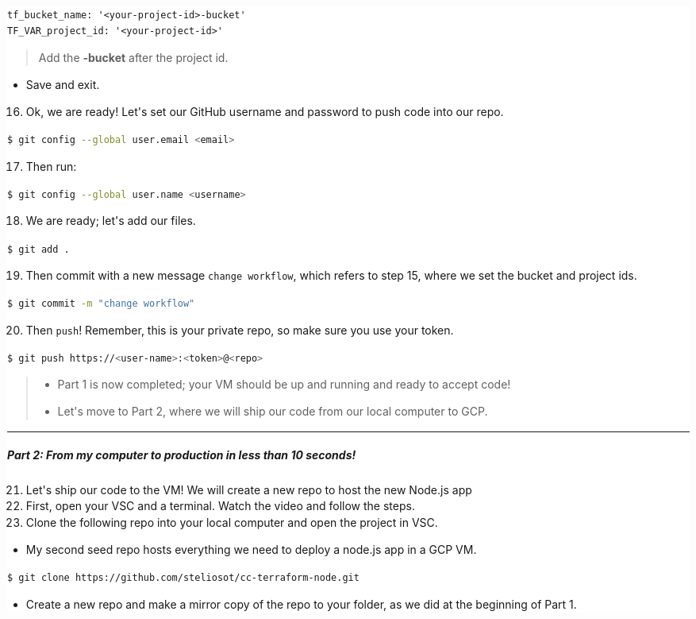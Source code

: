   ```
  tf_bucket_name: '<your-project-id>-bucket'
  TF_VAR_project_id: '<your-project-id>'
  ```

  > Add the  **-bucket** after the project id.

* Save and exit.

16. Ok, we are ready! Let's set our GitHub username and password to push code into our repo.

```bash
$ git config --global user.email <email>
```

17. Then run:

```bash
$ git config --global user.name <username>
```

18. We are ready; let's add our files.

```bash
$ git add .
```

19. Then commit with a new message `change workflow`, which refers to step 15, where we set the bucket and project ids.

```bash
$ git commit -m "change workflow"
```

20. Then `push`! Remember, this is your private repo, so make sure you use your token.

```bash
$ git push https://<user-name>:<token>@<repo>
```

> * Part 1 is now completed; your VM should be up and running and ready to accept code!
>
> * Let's move to Part 2, where we will ship our code from our local computer to GCP.

--------

##### Part 2: From my computer to production in less than 10 seconds!

21. Let's ship our code to the VM! We will create a new repo to host the new Node.js app
22. First, open your VSC and a terminal. Watch the video and follow the steps.
23. Clone the following repo into your local computer and open the project in VSC.

* My second seed repo hosts everything we need to deploy a node.js app in a GCP VM.

```bash
$ git clone https://github.com/steliosot/cc-terraform-node.git
```

* Create a new repo and make a mirror copy of the repo to your folder, as we did at the beginning of Part 1.
